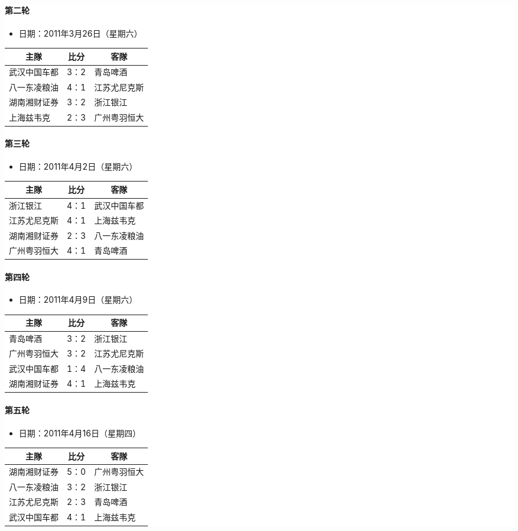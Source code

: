 #### 第二轮

  - 日期：2011年3月26日（星期六）

| 主隊     | 比分  | 客隊     |
| ------ | --- | ------ |
| 武汉中国车都 | 3：2 | 青岛啤酒   |
| 八一东凌粮油 | 4：1 | 江苏尤尼克斯 |
| 湖南湘财证券 | 3：2 | 浙江银江   |
| 上海兹韦克  | 2：3 | 广州粤羽恒大 |

#### 第三轮

  - 日期：2011年4月2日（星期六）

| 主隊     | 比分  | 客隊     |
| ------ | --- | ------ |
| 浙江银江   | 4：1 | 武汉中国车都 |
| 江苏尤尼克斯 | 4：1 | 上海兹韦克  |
| 湖南湘财证券 | 2：3 | 八一东凌粮油 |
| 广州粤羽恒大 | 4：1 | 青岛啤酒   |

#### 第四轮

  - 日期：2011年4月9日（星期六）

| 主隊     | 比分  | 客隊     |
| ------ | --- | ------ |
| 青岛啤酒   | 3：2 | 浙江银江   |
| 广州粤羽恒大 | 3：2 | 江苏尤尼克斯 |
| 武汉中国车都 | 1：4 | 八一东凌粮油 |
| 湖南湘财证券 | 4：1 | 上海兹韦克  |

#### 第五轮

  - 日期：2011年4月16日（星期四）

| 主隊     | 比分  | 客隊     |
| ------ | --- | ------ |
| 湖南湘财证券 | 5：0 | 广州粤羽恒大 |
| 八一东凌粮油 | 3：2 | 浙江银江   |
| 江苏尤尼克斯 | 2：3 | 青岛啤酒   |
| 武汉中国车都 | 4：1 | 上海兹韦克  |
